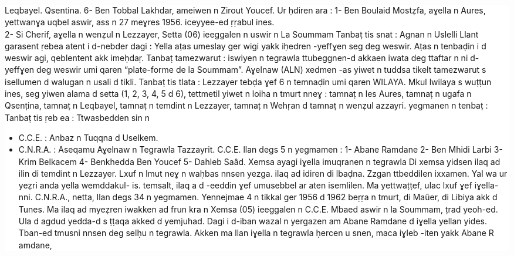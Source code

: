 Leqbayel. 
Qsentina. 
6-  Ben Tobbal Lakhdar, ameiwen n Zirout 
Youcef. 
Ur ḥdiren ara : 
1-  Ben  Boulaid  Mostẓfa, aɣella n Aures, 
yettwanɣa uqbel aswir, ass n 27 meɣres 1956. 
iceyyee-ed ṛṛabul ines.  
2- Si Cherif, aɣella n wenẓul n Lezzayer, 
Setta (06) ieeggalen n uswir n La Soummam 
Tanbaṭ tis snat
 : Agnan n Uslelli 
Llant garasent ṛebea atent i d-nebder dagi : 
Yella aṭas umeslay ger wigi yakk iḥedren 
-yeffɣen seg 
deg weswir. Aṭas n tenbaḍin i  d
weswir agi, qeblentent akk imeḥdaṛ. 
Tanbaṭ tamezwarut : iswiyen n tegrawla 
ttubeggnen-d akkaen iwata deg ttaftar  n
ni  d-
yeffɣen deg weswir umi qaren “plate-forme de la 
Soummam”. 
Aɣelnaw (ALN) xedmen -as yiwet n tuddsa 
tikelt tamezwarut s isellumen d walugan n usali d 
tikli. 
Tanbaṭ tis tlata : Lezzayer tebḍa ɣef 6 n 
temnaḍin umi qaren WILAYA. Mkul lwilaya s 
wuṭṭun ines, seg yiwen alama d setta (1, 2, 3, 4, 5 
d 6), tettmetil yiwet n loiha n tmurt nneɣ : tamnaṭ 
n les Aures, tamnaṭ n ugafa n Qsenṭina, tamnaṭ n 
Leqbayel, tamnaṭ n temdint n Lezzayer, tamnaṭ n 
Wehṛan d tamnaṭ n wenẓul azzayri. 
yegmanen n tenbaṭ : 
Tanbaṭ tis ṛeb ea : Ttwasbedden sin n 
-  C.C.E. : Anbaz n Tuqqna d Uselkem. 
-  C.N.R.A. : Aseqamu Aɣelnaw n 
Tegrawla Tazzayrit. 
C.C.E. llan degs 5 n yegmamen : 
1-  Abane Ramdane 
2-  Ben Mhidi Larbi 
3-  Krim Belkacem 
4-  Benkhedda Ben Youcef 
5-  Dahleb Saâd. 
Xemsa ayagi iɣella imuqranen n tegrawla 
Di xemsa yidsen ilaq ad ilin di temdint n 
Lezzayer. Lxuf n lmut neɣ n waḥbas nnsen 
yezga. 
ilaq ad idiren di lbaḍna. Zzgan ttbeddilen 
ixxamen. Yal wa ur yeẓri anda yella wemddakul-
is. 
temsalt, ilaq a  d -eeddin ɣef umusebbel ar aten 
isemlilen. Ma yettwaṭṭef, ulac lxuf ɣef iɣella-nni. 
C.N.R.A., netta, llan degs 34 n yegmamen. 
Yennejmae 4 n tikkal ger 1956 d 1962 beṛṛa n 
tmurt, di Maûer, di Libiya akk d Tunes. 
Ma ilaq ad myeẓren iwakken ad frun kra n 
Xemsa (05) ieeggalen n C.C.E. 
Mbaed aswir n la Soummam, ṭrad yeoh-ed. 
Ula d agdud yedda-d s ṭṭaqa akked d yemjuhad. 
Dagi i d-iban wazal n yergazen am Abane 
Ramdane d iɣella yellan yides. Tban-ed tmusni 
nnsen deg selḥu n tegrawla. 
Akken ma llan iɣella n tegrawla ḥercen u 
snen, maca iɣleb -iten yakk Abane  R amdane, 